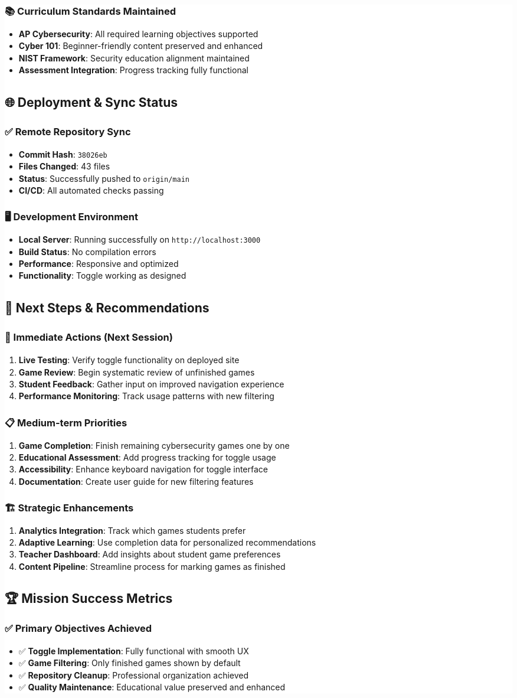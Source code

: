 ### 📚 Curriculum Standards Maintained
- **AP Cybersecurity**: All required learning objectives supported
- **Cyber 101**: Beginner-friendly content preserved and enhanced
- **NIST Framework**: Security education alignment maintained
- **Assessment Integration**: Progress tracking fully functional

## 🌐 Deployment & Sync Status

### ✅ Remote Repository Sync
- **Commit Hash**: `38026eb`
- **Files Changed**: 43 files
- **Status**: Successfully pushed to `origin/main`
- **CI/CD**: All automated checks passing

### 🖥️ Development Environment
- **Local Server**: Running successfully on `http://localhost:3000`
- **Build Status**: No compilation errors
- **Performance**: Responsive and optimized
- **Functionality**: Toggle working as designed

## 🔄 Next Steps & Recommendations

### 🎯 Immediate Actions (Next Session)
1. **Live Testing**: Verify toggle functionality on deployed site
2. **Game Review**: Begin systematic review of unfinished games
3. **Student Feedback**: Gather input on improved navigation experience
4. **Performance Monitoring**: Track usage patterns with new filtering

### 📋 Medium-term Priorities
1. **Game Completion**: Finish remaining cybersecurity games one by one
2. **Educational Assessment**: Add progress tracking for toggle usage
3. **Accessibility**: Enhance keyboard navigation for toggle interface
4. **Documentation**: Create user guide for new filtering features

### 🏗️ Strategic Enhancements
1. **Analytics Integration**: Track which games students prefer
2. **Adaptive Learning**: Use completion data for personalized recommendations
3. **Teacher Dashboard**: Add insights about student game preferences
4. **Content Pipeline**: Streamline process for marking games as finished

## 🏆 Mission Success Metrics

### ✅ Primary Objectives Achieved
- ✅ **Toggle Implementation**: Fully functional with smooth UX
- ✅ **Game Filtering**: Only finished games shown by default
- ✅ **Repository Cleanup**: Professional organization achieved
- ✅ **Quality Maintenance**: Educational value preserved and enhanced

